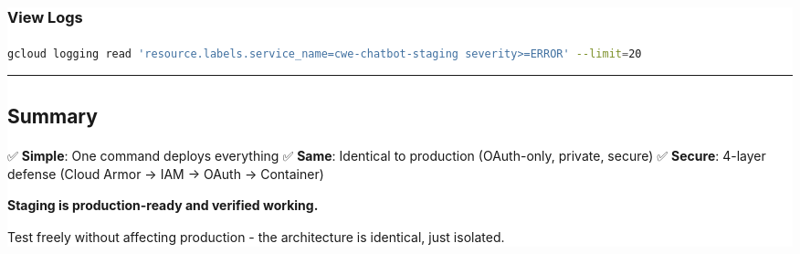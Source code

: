 ### View Logs
```bash
gcloud logging read 'resource.labels.service_name=cwe-chatbot-staging severity>=ERROR' --limit=20
```

---

## Summary

✅ **Simple**: One command deploys everything
✅ **Same**: Identical to production (OAuth-only, private, secure)
✅ **Secure**: 4-layer defense (Cloud Armor → IAM → OAuth → Container)

**Staging is production-ready and verified working.**

Test freely without affecting production - the architecture is identical, just isolated.
